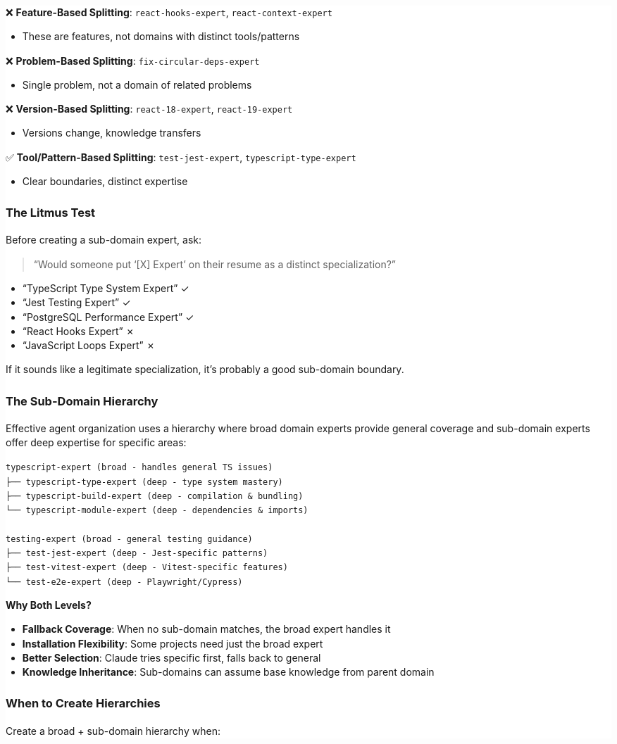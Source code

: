 ❌ **Feature-Based Splitting**: `react-hooks-expert`, `react-context-expert`

- These are features, not domains with distinct tools/patterns

❌ **Problem-Based Splitting**: `fix-circular-deps-expert`

- Single problem, not a domain of related problems

❌ **Version-Based Splitting**: `react-18-expert`, `react-19-expert`

- Versions change, knowledge transfers

✅ **Tool/Pattern-Based Splitting**: `test-jest-expert`, `typescript-type-expert`

- Clear boundaries, distinct expertise

### The Litmus Test

Before creating a sub-domain expert, ask:

> “Would someone put ‘[X] Expert’ on their resume as a distinct specialization?”

- “TypeScript Type System Expert” ✓
- “Jest Testing Expert” ✓
- “PostgreSQL Performance Expert” ✓
- “React Hooks Expert” ✗
- “JavaScript Loops Expert” ✗

If it sounds like a legitimate specialization, it’s probably a good sub-domain boundary.

### The Sub-Domain Hierarchy

Effective agent organization uses a hierarchy where broad domain experts provide general coverage and sub-domain experts offer deep expertise for specific areas:

```
typescript-expert (broad - handles general TS issues)
├── typescript-type-expert (deep - type system mastery)
├── typescript-build-expert (deep - compilation & bundling)
└── typescript-module-expert (deep - dependencies & imports)

testing-expert (broad - general testing guidance)
├── test-jest-expert (deep - Jest-specific patterns)
├── test-vitest-expert (deep - Vitest-specific features)
└── test-e2e-expert (deep - Playwright/Cypress)

```

**Why Both Levels?**

- **Fallback Coverage**: When no sub-domain matches, the broad expert handles it
- **Installation Flexibility**: Some projects need just the broad expert
- **Better Selection**: Claude tries specific first, falls back to general
- **Knowledge Inheritance**: Sub-domains can assume base knowledge from parent domain

### When to Create Hierarchies

Create a broad + sub-domain hierarchy when:
